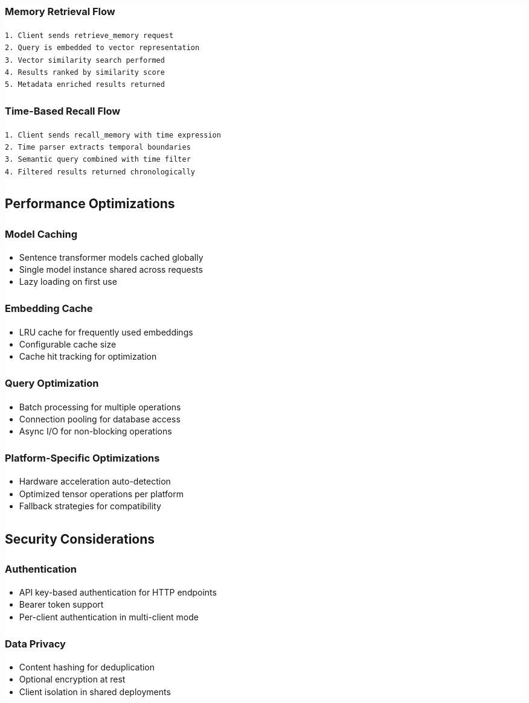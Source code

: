 ### Memory Retrieval Flow
```
1. Client sends retrieve_memory request
2. Query is embedded to vector representation
3. Vector similarity search performed
4. Results ranked by similarity score
5. Metadata enriched results returned
```

### Time-Based Recall Flow
```
1. Client sends recall_memory with time expression
2. Time parser extracts temporal boundaries
3. Semantic query combined with time filter
4. Filtered results returned chronologically
```

## Performance Optimizations

### Model Caching
- Sentence transformer models cached globally
- Single model instance shared across requests
- Lazy loading on first use

### Embedding Cache
- LRU cache for frequently used embeddings
- Configurable cache size
- Cache hit tracking for optimization

### Query Optimization
- Batch processing for multiple operations
- Connection pooling for database access
- Async I/O for non-blocking operations

### Platform-Specific Optimizations
- Hardware acceleration auto-detection
- Optimized tensor operations per platform
- Fallback strategies for compatibility

## Security Considerations

### Authentication
- API key-based authentication for HTTP endpoints
- Bearer token support
- Per-client authentication in multi-client mode

### Data Privacy
- Content hashing for deduplication
- Optional encryption at rest
- Client isolation in shared deployments
